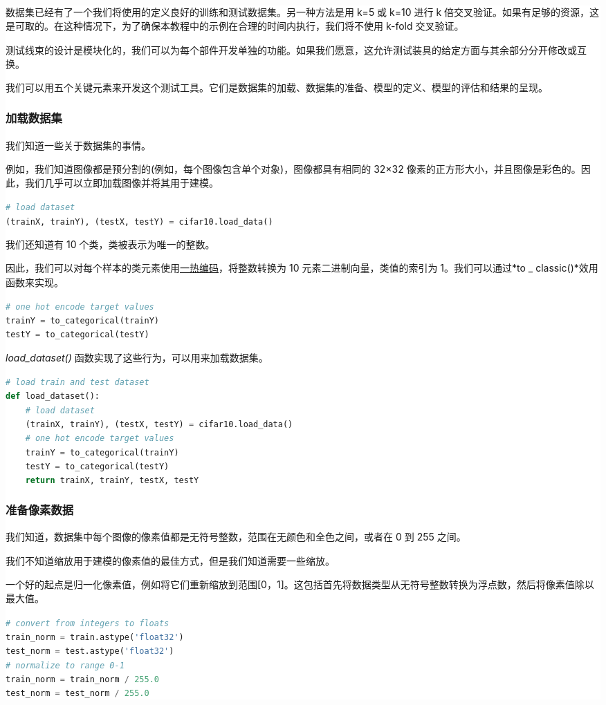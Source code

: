 数据集已经有了一个我们将使用的定义良好的训练和测试数据集。另一种方法是用 k=5 或 k=10 进行 k 倍交叉验证。如果有足够的资源，这是可取的。在这种情况下，为了确保本教程中的示例在合理的时间内执行，我们将不使用 k-fold 交叉验证。

测试线束的设计是模块化的，我们可以为每个部件开发单独的功能。如果我们愿意，这允许测试装具的给定方面与其余部分分开修改或互换。

我们可以用五个关键元素来开发这个测试工具。它们是数据集的加载、数据集的准备、模型的定义、模型的评估和结果的呈现。

### 加载数据集

我们知道一些关于数据集的事情。

例如，我们知道图像都是预分割的(例如，每个图像包含单个对象)，图像都具有相同的 32×32 像素的正方形大小，并且图像是彩色的。因此，我们几乎可以立即加载图像并将其用于建模。

```py
# load dataset
(trainX, trainY), (testX, testY) = cifar10.load_data()
```

我们还知道有 10 个类，类被表示为唯一的整数。

因此，我们可以对每个样本的类元素使用[一热编码](https://machinelearningmastery.com/why-one-hot-encode-data-in-machine-learning/)，将整数转换为 10 元素二进制向量，类值的索引为 1。我们可以通过*to _ classic()*效用函数来实现。

```py
# one hot encode target values
trainY = to_categorical(trainY)
testY = to_categorical(testY)
```

*load_dataset()* 函数实现了这些行为，可以用来加载数据集。

```py
# load train and test dataset
def load_dataset():
	# load dataset
	(trainX, trainY), (testX, testY) = cifar10.load_data()
	# one hot encode target values
	trainY = to_categorical(trainY)
	testY = to_categorical(testY)
	return trainX, trainY, testX, testY
```

### 准备像素数据

我们知道，数据集中每个图像的像素值都是无符号整数，范围在无颜色和全色之间，或者在 0 到 255 之间。

我们不知道缩放用于建模的像素值的最佳方式，但是我们知道需要一些缩放。

一个好的起点是归一化像素值，例如将它们重新缩放到范围[0，1]。这包括首先将数据类型从无符号整数转换为浮点数，然后将像素值除以最大值。

```py
# convert from integers to floats
train_norm = train.astype('float32')
test_norm = test.astype('float32')
# normalize to range 0-1
train_norm = train_norm / 255.0
test_norm = test_norm / 255.0
```
